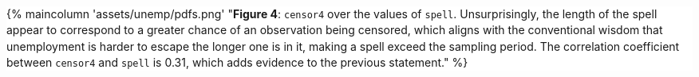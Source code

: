 {% maincolumn 'assets/unemp/pdfs.png' "**Figure 4**: `censor4` over the values
of `spell`. Unsurprisingly, the length of the spell appear to correspond to
a greater chance of an observation being censored, which aligns with the
conventional wisdom that unemployment is harder to escape the longer one is
in it, making a spell exceed the sampling period. The correlation
coefficient between `censor4` and `spell` is 0.31, which adds evidence to
the previous statement." %}

